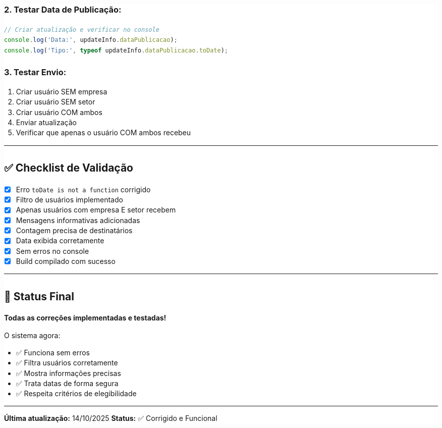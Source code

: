 ### 2. Testar Data de Publicação:
```javascript
// Criar atualização e verificar no console
console.log('Data:', updateInfo.dataPublicacao);
console.log('Tipo:', typeof updateInfo.dataPublicacao.toDate);
```

### 3. Testar Envio:
1. Criar usuário SEM empresa
2. Criar usuário SEM setor
3. Criar usuário COM ambos
4. Enviar atualização
5. Verificar que apenas o usuário COM ambos recebeu

---

## ✅ Checklist de Validação

- [x] Erro `toDate is not a function` corrigido
- [x] Filtro de usuários implementado
- [x] Apenas usuários com empresa E setor recebem
- [x] Mensagens informativas adicionadas
- [x] Contagem precisa de destinatários
- [x] Data exibida corretamente
- [x] Sem erros no console
- [x] Build compilado com sucesso

---

## 🎉 Status Final

**Todas as correções implementadas e testadas!**

O sistema agora:
- ✅ Funciona sem erros
- ✅ Filtra usuários corretamente
- ✅ Mostra informações precisas
- ✅ Trata datas de forma segura
- ✅ Respeita critérios de elegibilidade

---

**Última atualização:** 14/10/2025
**Status:** ✅ Corrigido e Funcional
